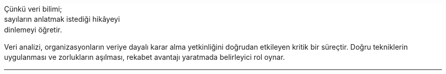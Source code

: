 Çünkü veri bilimi;  
sayıların anlatmak istediği hikâyeyi  
dinlemeyi öğretir.

Veri analizi, organizasyonların veriye dayalı karar alma yetkinliğini doğrudan etkileyen kritik bir süreçtir. Doğru tekniklerin uygulanması ve zorlukların aşılması, rekabet avantajı yaratmada belirleyici rol oynar.

---




